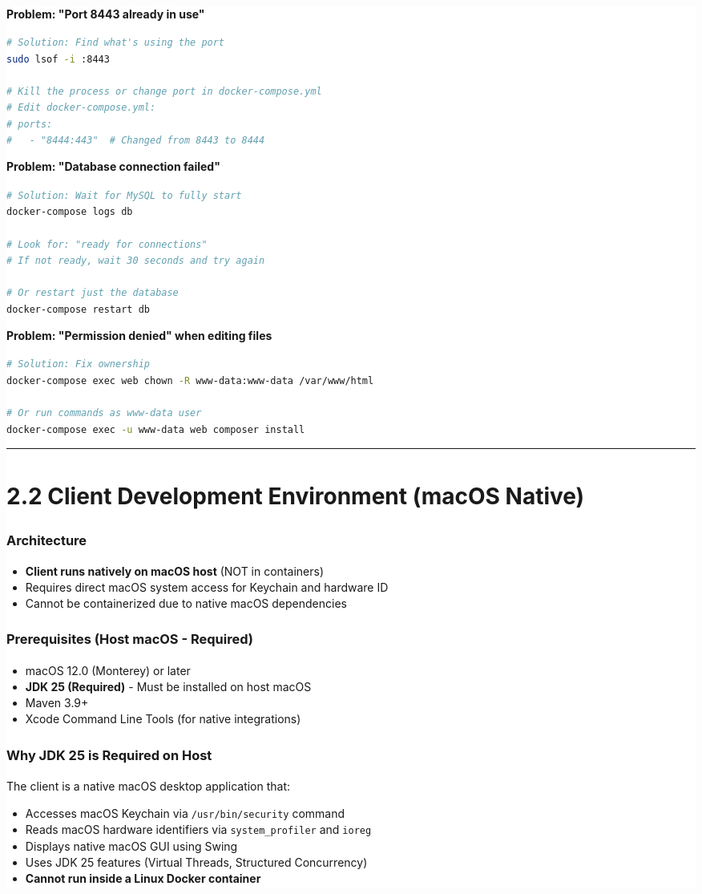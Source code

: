 **Problem: "Port 8443 already in use"**
```bash
# Solution: Find what's using the port
sudo lsof -i :8443

# Kill the process or change port in docker-compose.yml
# Edit docker-compose.yml:
# ports:
#   - "8444:443"  # Changed from 8443 to 8444
```

**Problem: "Database connection failed"**
```bash
# Solution: Wait for MySQL to fully start
docker-compose logs db

# Look for: "ready for connections"
# If not ready, wait 30 seconds and try again

# Or restart just the database
docker-compose restart db
```

**Problem: "Permission denied" when editing files**
```bash
# Solution: Fix ownership
docker-compose exec web chown -R www-data:www-data /var/www/html

# Or run commands as www-data user
docker-compose exec -u www-data web composer install
```

---

# 2.2 Client Development Environment (macOS Native)

### Architecture

- **Client runs natively on macOS host** (NOT in containers)
- Requires direct macOS system access for Keychain and hardware ID
- Cannot be containerized due to native macOS dependencies

### Prerequisites (Host macOS - Required)

- macOS 12.0 (Monterey) or later
- **JDK 25 (Required)** - Must be installed on host macOS
- Maven 3.9+
- Xcode Command Line Tools (for native integrations)

### Why JDK 25 is Required on Host

The client is a native macOS desktop application that:
- Accesses macOS Keychain via `/usr/bin/security` command
- Reads macOS hardware identifiers via `system_profiler` and `ioreg`
- Displays native macOS GUI using Swing
- Uses JDK 25 features (Virtual Threads, Structured Concurrency)
- **Cannot run inside a Linux Docker container**
